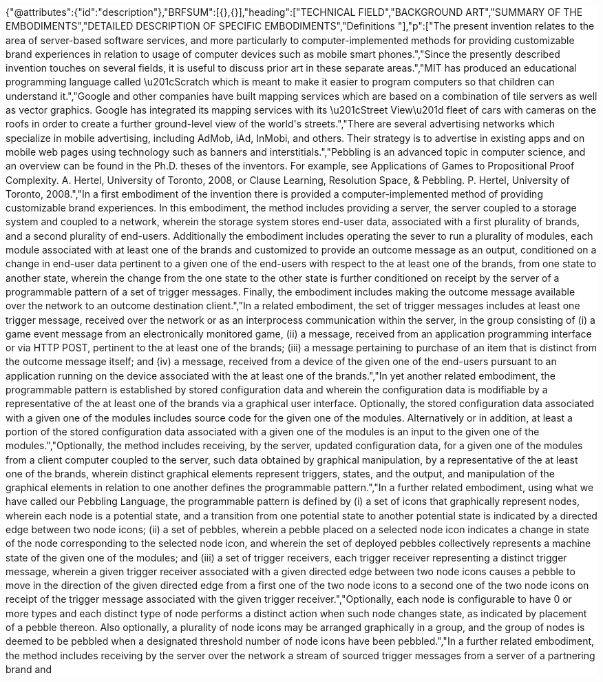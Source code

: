 {"@attributes":{"id":"description"},"BRFSUM":[{},{}],"heading":["TECHNICAL FIELD","BACKGROUND ART","SUMMARY OF THE EMBODIMENTS","DETAILED DESCRIPTION OF SPECIFIC EMBODIMENTS","Definitions "],"p":["The present invention relates to the area of server-based software services, and more particularly to computer-implemented methods for providing customizable brand experiences in relation to usage of computer devices such as mobile smart phones.","Since the presently described invention touches on several fields, it is useful to discuss prior art in these separate areas.","MIT has produced an educational programming language called \u201cScratch which is meant to make it easier to program computers so that children can understand it.","Google and other companies have built mapping services which are based on a combination of tile servers as well as vector graphics. Google has integrated its mapping services with its \u201cStreet View\u201d fleet of cars with cameras on the roofs in order to create a further ground-level view of the world's streets.","There are several advertising networks which specialize in mobile advertising, including AdMob, iAd, InMobi, and others. Their strategy is to advertise in existing apps and on mobile web pages using technology such as banners and interstitials.","Pebbling is an advanced topic in computer science, and an overview can be found in the Ph.D. theses of the inventors. For example, see Applications of Games to Propositional Proof Complexity. A. Hertel, University of Toronto, 2008, or Clause Learning, Resolution Space, & Pebbling. P. Hertel, University of Toronto, 2008.","In a first embodiment of the invention there is provided a computer-implemented method of providing customizable brand experiences. In this embodiment, the method includes providing a server, the server coupled to a storage system and coupled to a network, wherein the storage system stores end-user data, associated with a first plurality of brands, and a second plurality of end-users. Additionally the embodiment includes operating the sever to run a plurality of modules, each module associated with at least one of the brands and customized to provide an outcome message as an output, conditioned on a change in end-user data pertinent to a given one of the end-users with respect to the at least one of the brands, from one state to another state, wherein the change from the one state to the other state is further conditioned on receipt by the server of a programmable pattern of a set of trigger messages. Finally, the embodiment includes making the outcome message available over the network to an outcome destination client.","In a related embodiment, the set of trigger messages includes at least one trigger message, received over the network or as an interprocess communication within the server, in the group consisting of (i) a game event message from an electronically monitored game, (ii) a message, received from an application programming interface or via HTTP POST, pertinent to the at least one of the brands; (iii) a message pertaining to purchase of an item that is distinct from the outcome message itself; and (iv) a message, received from a device of the given one of the end-users pursuant to an application running on the device associated with the at least one of the brands.","In yet another related embodiment, the programmable pattern is established by stored configuration data and wherein the configuration data is modifiable by a representative of the at least one of the brands via a graphical user interface. Optionally, the stored configuration data associated with a given one of the modules includes source code for the given one of the modules. Alternatively or in addition, at least a portion of the stored configuration data associated with a given one of the modules is an input to the given one of the modules.","Optionally, the method includes receiving, by the server, updated configuration data, for a given one of the modules from a client computer coupled to the server, such data obtained by graphical manipulation, by a representative of the at least one of the brands, wherein distinct graphical elements represent triggers, states, and the output, and manipulation of the graphical elements in relation to one another defines the programmable pattern.","In a further related embodiment, using what we have called our Pebbling Language, the programmable pattern is defined by (i) a set of icons that graphically represent nodes, wherein each node is a potential state, and a transition from one potential state to another potential state is indicated by a directed edge between two node icons; (ii) a set of pebbles, wherein a pebble placed on a selected node icon indicates a change in state of the node corresponding to the selected node icon, and wherein the set of deployed pebbles collectively represents a machine state of the given one of the modules; and (iii) a set of trigger receivers, each trigger receiver representing a distinct trigger message, wherein a given trigger receiver associated with a given directed edge between two node icons causes a pebble to move in the direction of the given directed edge from a first one of the two node icons to a second one of the two node icons on receipt of the trigger message associated with the given trigger receiver.","Optionally, each node is configurable to have 0 or more types and each distinct type of node performs a distinct action when such node changes state, as indicated by placement of a pebble thereon. Also optionally, a plurality of node icons may be arranged graphically in a group, and the group of nodes is deemed to be pebbled when a designated threshold number of node icons have been pebbled.","In a further related embodiment, the method includes receiving by the server over the network a stream of sourced trigger messages from a server of a partnering brand and